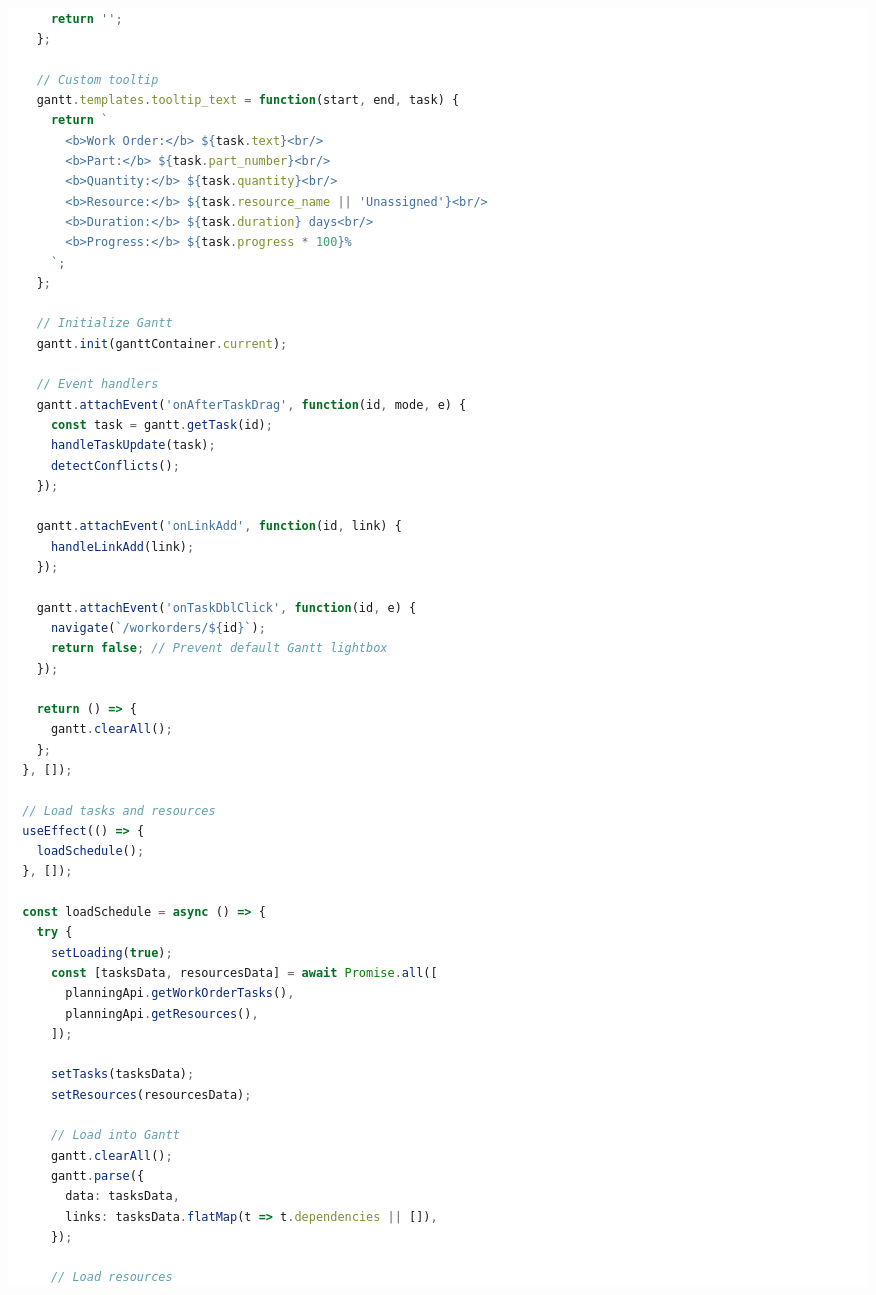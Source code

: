 ```typescript
      return '';
    };

    // Custom tooltip
    gantt.templates.tooltip_text = function(start, end, task) {
      return `
        <b>Work Order:</b> ${task.text}<br/>
        <b>Part:</b> ${task.part_number}<br/>
        <b>Quantity:</b> ${task.quantity}<br/>
        <b>Resource:</b> ${task.resource_name || 'Unassigned'}<br/>
        <b>Duration:</b> ${task.duration} days<br/>
        <b>Progress:</b> ${task.progress * 100}%
      `;
    };

    // Initialize Gantt
    gantt.init(ganttContainer.current);

    // Event handlers
    gantt.attachEvent('onAfterTaskDrag', function(id, mode, e) {
      const task = gantt.getTask(id);
      handleTaskUpdate(task);
      detectConflicts();
    });

    gantt.attachEvent('onLinkAdd', function(id, link) {
      handleLinkAdd(link);
    });

    gantt.attachEvent('onTaskDblClick', function(id, e) {
      navigate(`/workorders/${id}`);
      return false; // Prevent default Gantt lightbox
    });

    return () => {
      gantt.clearAll();
    };
  }, []);

  // Load tasks and resources
  useEffect(() => {
    loadSchedule();
  }, []);

  const loadSchedule = async () => {
    try {
      setLoading(true);
      const [tasksData, resourcesData] = await Promise.all([
        planningApi.getWorkOrderTasks(),
        planningApi.getResources(),
      ]);

      setTasks(tasksData);
      setResources(resourcesData);

      // Load into Gantt
      gantt.clearAll();
      gantt.parse({
        data: tasksData,
        links: tasksData.flatMap(t => t.dependencies || []),
      });

      // Load resources
```